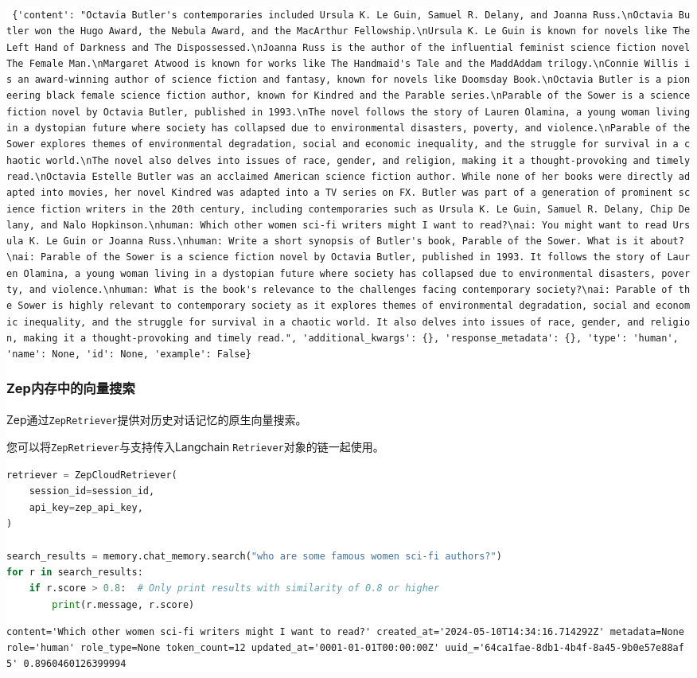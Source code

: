 ```output
 {'content': "Octavia Butler's contemporaries included Ursula K. Le Guin, Samuel R. Delany, and Joanna Russ.\nOctavia Butler won the Hugo Award, the Nebula Award, and the MacArthur Fellowship.\nUrsula K. Le Guin is known for novels like The Left Hand of Darkness and The Dispossessed.\nJoanna Russ is the author of the influential feminist science fiction novel The Female Man.\nMargaret Atwood is known for works like The Handmaid's Tale and the MaddAddam trilogy.\nConnie Willis is an award-winning author of science fiction and fantasy, known for novels like Doomsday Book.\nOctavia Butler is a pioneering black female science fiction author, known for Kindred and the Parable series.\nParable of the Sower is a science fiction novel by Octavia Butler, published in 1993.\nThe novel follows the story of Lauren Olamina, a young woman living in a dystopian future where society has collapsed due to environmental disasters, poverty, and violence.\nParable of the Sower explores themes of environmental degradation, social and economic inequality, and the struggle for survival in a chaotic world.\nThe novel also delves into issues of race, gender, and religion, making it a thought-provoking and timely read.\nOctavia Estelle Butler was an acclaimed American science fiction author. While none of her books were directly adapted into movies, her novel Kindred was adapted into a TV series on FX. Butler was part of a generation of prominent science fiction writers in the 20th century, including contemporaries such as Ursula K. Le Guin, Samuel R. Delany, Chip Delany, and Nalo Hopkinson.\nhuman: Which other women sci-fi writers might I want to read?\nai: You might want to read Ursula K. Le Guin or Joanna Russ.\nhuman: Write a short synopsis of Butler's book, Parable of the Sower. What is it about?\nai: Parable of the Sower is a science fiction novel by Octavia Butler, published in 1993. It follows the story of Lauren Olamina, a young woman living in a dystopian future where society has collapsed due to environmental disasters, poverty, and violence.\nhuman: What is the book's relevance to the challenges facing contemporary society?\nai: Parable of the Sower is highly relevant to contemporary society as it explores themes of environmental degradation, social and economic inequality, and the struggle for survival in a chaotic world. It also delves into issues of race, gender, and religion, making it a thought-provoking and timely read.", 'additional_kwargs': {}, 'response_metadata': {}, 'type': 'human', 'name': None, 'id': None, 'example': False}
```

### Zep内存中的向量搜索

Zep通过`ZepRetriever`提供对历史对话记忆的原生向量搜索。

您可以将`ZepRetriever`与支持传入Langchain `Retriever`对象的链一起使用。



```python
retriever = ZepCloudRetriever(
    session_id=session_id,
    api_key=zep_api_key,
)

search_results = memory.chat_memory.search("who are some famous women sci-fi authors?")
for r in search_results:
    if r.score > 0.8:  # Only print results with similarity of 0.8 or higher
        print(r.message, r.score)
```
```output
content='Which other women sci-fi writers might I want to read?' created_at='2024-05-10T14:34:16.714292Z' metadata=None role='human' role_type=None token_count=12 updated_at='0001-01-01T00:00:00Z' uuid_='64ca1fae-8db1-4b4f-8a45-9b0e57e88af5' 0.8960460126399994
```